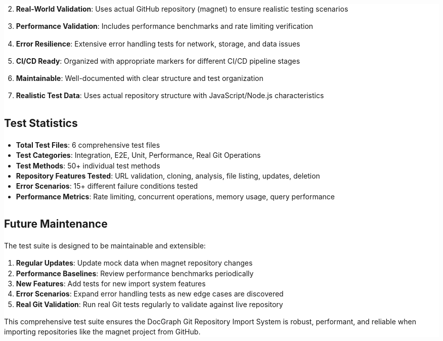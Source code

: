 2. **Real-World Validation**: Uses actual GitHub repository (magnet) to ensure realistic testing scenarios

3. **Performance Validation**: Includes performance benchmarks and rate limiting verification

4. **Error Resilience**: Extensive error handling tests for network, storage, and data issues

5. **CI/CD Ready**: Organized with appropriate markers for different CI/CD pipeline stages

6. **Maintainable**: Well-documented with clear structure and test organization

7. **Realistic Test Data**: Uses actual repository structure with JavaScript/Node.js characteristics

## Test Statistics

- **Total Test Files**: 6 comprehensive test files
- **Test Categories**: Integration, E2E, Unit, Performance, Real Git Operations
- **Test Methods**: 50+ individual test methods
- **Repository Features Tested**: URL validation, cloning, analysis, file listing, updates, deletion
- **Error Scenarios**: 15+ different failure conditions tested
- **Performance Metrics**: Rate limiting, concurrent operations, memory usage, query performance

## Future Maintenance

The test suite is designed to be maintainable and extensible:

1. **Regular Updates**: Update mock data when magnet repository changes
2. **Performance Baselines**: Review performance benchmarks periodically
3. **New Features**: Add tests for new import system features
4. **Error Scenarios**: Expand error handling tests as new edge cases are discovered
5. **Real Git Validation**: Run real Git tests regularly to validate against live repository

This comprehensive test suite ensures the DocGraph Git Repository Import System is robust, performant, and reliable when importing repositories like the magnet project from GitHub.